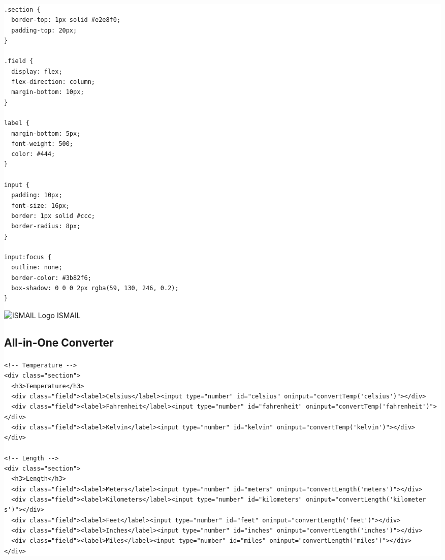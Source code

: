     .section {
      border-top: 1px solid #e2e8f0;
      padding-top: 20px;
    }

    .field {
      display: flex;
      flex-direction: column;
      margin-bottom: 10px;
    }

    label {
      margin-bottom: 5px;
      font-weight: 500;
      color: #444;
    }

    input {
      padding: 10px;
      font-size: 16px;
      border: 1px solid #ccc;
      border-radius: 8px;
    }

    input:focus {
      outline: none;
      border-color: #3b82f6;
      box-shadow: 0 0 0 2px rgba(59, 130, 246, 0.2);
    }
  </style>
</head>
<body>

  <div class="header">
    <img src="logo.png" alt="ISMAIL Logo" />
    <span>ISMAIL</span>
  </div>

  <div class="converter">
    <h2>All-in-One Converter</h2>

    <!-- Temperature -->
    <div class="section">
      <h3>Temperature</h3>
      <div class="field"><label>Celsius</label><input type="number" id="celsius" oninput="convertTemp('celsius')"></div>
      <div class="field"><label>Fahrenheit</label><input type="number" id="fahrenheit" oninput="convertTemp('fahrenheit')"></div>
      <div class="field"><label>Kelvin</label><input type="number" id="kelvin" oninput="convertTemp('kelvin')"></div>
    </div>

    <!-- Length -->
    <div class="section">
      <h3>Length</h3>
      <div class="field"><label>Meters</label><input type="number" id="meters" oninput="convertLength('meters')"></div>
      <div class="field"><label>Kilometers</label><input type="number" id="kilometers" oninput="convertLength('kilometers')"></div>
      <div class="field"><label>Feet</label><input type="number" id="feet" oninput="convertLength('feet')"></div>
      <div class="field"><label>Inches</label><input type="number" id="inches" oninput="convertLength('inches')"></div>
      <div class="field"><label>Miles</label><input type="number" id="miles" oninput="convertLength('miles')"></div>
    </div>
